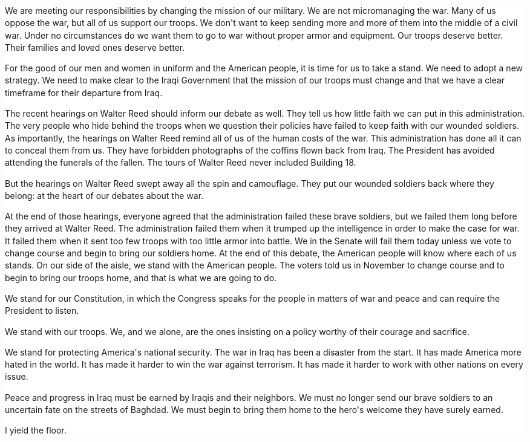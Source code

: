 We are meeting our responsibilities by changing the mission of our 
military. We are not micromanaging the war. Many of us oppose the war, 
but all of us support our troops. We don't want to keep sending more 
and more of them into the middle of a civil war. Under no circumstances 
do we want them to go to war without proper armor and equipment. Our 
troops deserve better. Their families and loved ones deserve better.

For the good of our men and women in uniform and the American people, 
it is time for us to take a stand. We need to adopt a new strategy. We 
need to make clear to the Iraqi Government that the mission of our 
troops must change and that we have a clear timeframe for their 
departure from Iraq.

The recent hearings on Walter Reed should inform our debate as well. 
They tell us how little faith we can put in this administration. The 
very people who hide behind the troops when we question their policies 
have failed to keep faith with our wounded soldiers. As importantly, 
the hearings on Walter Reed remind all of us of the human costs of the 
war. This administration has done all it can to conceal them from us. 
They have forbidden photographs of the coffins flown back from Iraq. 
The President has avoided attending the funerals of the fallen. The 
tours of Walter Reed never included Building 18.

But the hearings on Walter Reed swept away all the spin and 
camouflage. They put our wounded soldiers back where they belong: at 
the heart of our debates about the war.

At the end of those hearings, everyone agreed that the administration 
failed these brave soldiers, but we failed them long before they 
arrived at Walter Reed. The administration failed them when it trumped 
up the intelligence in order to make the case for war. It failed them 
when it sent too few troops with too little armor into battle. We in 
the Senate will fail them today unless we vote to change course and 
begin to bring our soldiers home. At the end of this debate, the 
American people will know where each of us stands. On our side of the 
aisle, we stand with the American people. The voters told us in 
November to change course and to begin to bring our troops home, and 
that is what we are going to do.

We stand for our Constitution, in which the Congress speaks for the 
people in matters of war and peace and can require the President to 
listen.

We stand with our troops. We, and we alone, are the ones insisting on 
a policy worthy of their courage and sacrifice.

We stand for protecting America's national security. The war in Iraq 
has been a disaster from the start. It has made America more hated in 
the world. It has made it harder to win the war against terrorism. It 
has made it harder to work with other nations on every issue.

Peace and progress in Iraq must be earned by Iraqis and their 
neighbors. We must no longer send our brave soldiers to an uncertain 
fate on the streets of Baghdad. We must begin to bring them home to the 
hero's welcome they have surely earned.

I yield the floor.